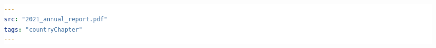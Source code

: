 ```yaml
---
src: "2021_annual_report.pdf"
tags: "countryChapter"
---
```

<embed src="/assets/pdfs/{{ src }}#page=61" type="application/pdf" style="width: 100%; height: 100%;">